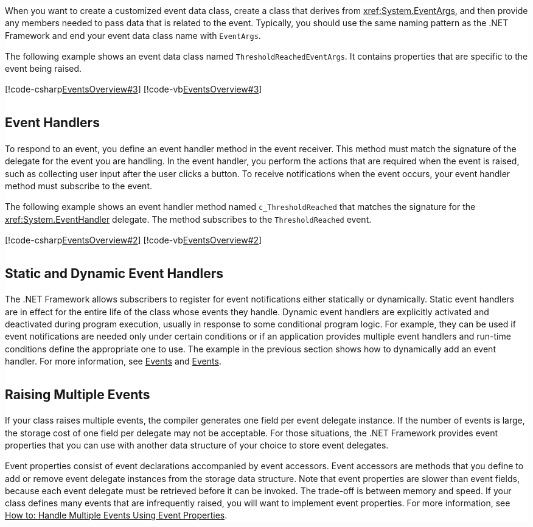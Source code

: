  When you want to create a customized event data class, create a class that derives from <xref:System.EventArgs>, and then provide any members needed to pass data that is related to the event. Typically, you should use the same naming pattern as the .NET Framework and end your event data class name with `EventArgs`.  
  
 The following example shows an event data class named `ThresholdReachedEventArgs`. It contains properties that are specific to the event being raised.  
  
 [!code-csharp[EventsOverview#3](../../../samples/snippets/csharp/VS_Snippets_CLR/eventsoverview/cs/programtruncated.cs#3)]
 [!code-vb[EventsOverview#3](../../../samples/snippets/visualbasic/VS_Snippets_CLR/eventsoverview/vb/module1truncated.vb#3)]  
  
## Event Handlers  
 To respond to an event, you define an event handler method in the event receiver. This method must match the signature of the delegate for the event you are handling. In the event handler, you perform the actions that are required when the event is raised, such as collecting user input after the user clicks a button. To receive notifications when the event occurs, your event handler method must subscribe to the event.  
  
 The following example shows an event handler method named `c_ThresholdReached` that matches the signature for the <xref:System.EventHandler> delegate. The method subscribes to the `ThresholdReached` event.  
  
 [!code-csharp[EventsOverview#2](../../../samples/snippets/csharp/VS_Snippets_CLR/eventsoverview/cs/programtruncated.cs#2)]
 [!code-vb[EventsOverview#2](../../../samples/snippets/visualbasic/VS_Snippets_CLR/eventsoverview/vb/module1truncated.vb#2)]  
  
## Static and Dynamic Event Handlers  
 The .NET Framework allows subscribers to register for event notifications either statically or dynamically. Static event handlers are in effect for the entire life of the class whose events they handle. Dynamic event handlers are explicitly activated and deactivated during program execution, usually in response to some conditional program logic. For example, they can be used if event notifications are needed only under certain conditions or if an application provides multiple event handlers and run-time conditions define the appropriate one to use. The example in the previous section shows how to dynamically add an event handler. For more information, see [Events](http://msdn.microsoft.com/library/8fb0353a-e41b-4e23-b78f-da65db832f70) and [Events](http://msdn.microsoft.com/library/a8e51b22-d294-44fb-9539-0072f06c4cb3).  
  
## Raising Multiple Events  
 If your class raises multiple events, the compiler generates one field per event delegate instance. If the number of events is large, the storage cost of one field per delegate may not be acceptable. For those situations, the .NET Framework provides event properties that you can use with another data structure of your choice to store event delegates.  
  
 Event properties consist of event declarations accompanied by event accessors. Event accessors are methods that you define to add or remove event delegate instances from the storage data structure. Note that event properties are slower than event fields, because each event delegate must be retrieved before it can be invoked. The trade-off is between memory and speed. If your class defines many events that are infrequently raised, you will want to implement event properties. For more information, see [How to: Handle Multiple Events Using Event Properties](../../../docs/standard/events/how-to-handle-multiple-events-using-event-properties.md).  
  